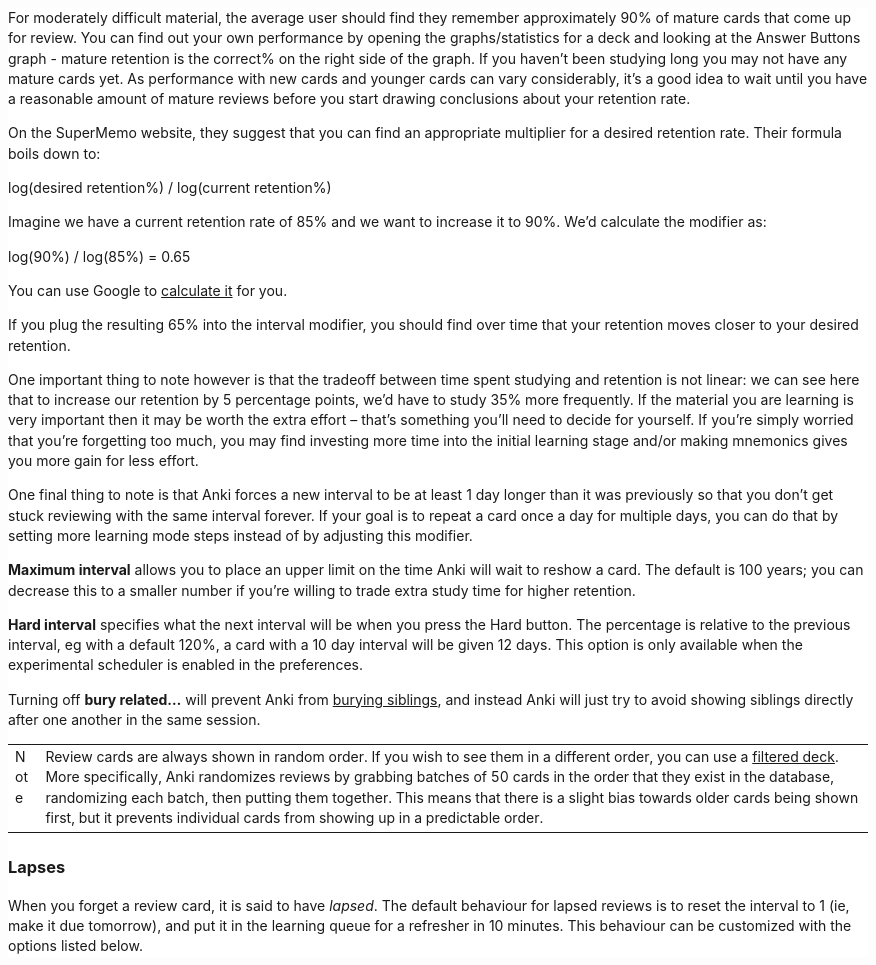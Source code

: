 For moderately difficult material, the average user should find they remember approximately 90% of mature cards that come up for review. You can find out your own performance by opening the graphs/statistics for a deck and looking at the Answer Buttons graph - mature retention is the correct% on the right side of the graph. If you haven’t been studying long you may not have any mature cards yet. As performance with new cards and younger cards can vary considerably, it’s a good idea to wait until you have a reasonable amount of mature reviews before you start drawing conclusions about your retention rate.

On the SuperMemo website, they suggest that you can find an appropriate multiplier for a desired retention rate. Their formula boils down to:

log(desired retention%) / log(current retention%)

Imagine we have a current retention rate of 85% and we want to increase it to 90%. We’d calculate the modifier as:

log(90%) / log(85%) = 0.65

You can use Google to [calculate it](https://www.google.com/search?q=log(90%25)+%2F+log(85%25)) for you.

If you plug the resulting 65% into the interval modifier, you should find over time that your retention moves closer to your desired retention.

One important thing to note however is that the tradeoff between time spent studying and retention is not linear: we can see here that to increase our retention by 5 percentage points, we’d have to study 35% more frequently. If the material you are learning is very important then it may be worth the extra effort – that’s something you’ll need to decide for yourself. If you’re simply worried that you’re forgetting too much, you may find investing more time into the initial learning stage and/or making mnemonics gives you more gain for less effort.

One final thing to note is that Anki forces a new interval to be at least 1 day longer than it was previously so that you don’t get stuck reviewing with the same interval forever. If your goal is to repeat a card once a day for multiple days, you can do that by setting more learning mode steps instead of by adjusting this modifier.

**Maximum interval** allows you to place an upper limit on the time Anki will wait to reshow a card. The default is 100 years; you can decrease this to a smaller number if you’re willing to trade extra study time for higher retention.

**Hard interval** specifies what the next interval will be when you press the Hard button. The percentage is relative to the previous interval, eg with a default 120%, a card with a 10 day interval will be given 12 days. This option is only available when the experimental scheduler is enabled in the preferences.

Turning off **bury related…** will prevent Anki from [burying siblings](https://apps.ankiweb.net/docs/manual.html#siblings), and instead Anki will just try to avoid showing siblings directly after one another in the same session.

|     |     |
| --- | --- |
| Note | Review cards are always shown in random order. If you wish to see them in a different order, you can use a [filtered deck](https://apps.ankiweb.net/docs/manual.html#filtered). More specifically, Anki randomizes reviews by grabbing batches of 50 cards in the order that they exist in the database, randomizing each batch, then putting them together. This means that there is a slight bias towards older cards being shown first, but it prevents individual cards from showing up in a predictable order. |

### Lapses

When you forget a review card, it is said to have *lapsed*. The default behaviour for lapsed reviews is to reset the interval to 1 (ie, make it due tomorrow), and put it in the learning queue for a refresher in 10 minutes. This behaviour can be customized with the options listed below.
